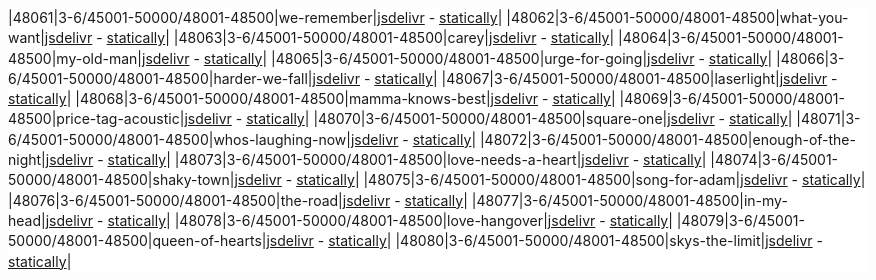 |48061|3-6/45001-50000/48001-48500|we-remember|[jsdelivr](https://cdn.jsdelivr.net/gh/dbchord/webp-old-c-600x600_3-6/45001-50000/48001-48500/we-remember.webp) - [statically](https://cdn.statically.io/gh/dbchord/webp-old-c-600x600_3-6/img/45001-50000/48001-48500/we-remember.webp)|
|48062|3-6/45001-50000/48001-48500|what-you-want|[jsdelivr](https://cdn.jsdelivr.net/gh/dbchord/webp-old-c-600x600_3-6/45001-50000/48001-48500/what-you-want.webp) - [statically](https://cdn.statically.io/gh/dbchord/webp-old-c-600x600_3-6/img/45001-50000/48001-48500/what-you-want.webp)|
|48063|3-6/45001-50000/48001-48500|carey|[jsdelivr](https://cdn.jsdelivr.net/gh/dbchord/webp-old-c-600x600_3-6/45001-50000/48001-48500/carey.webp) - [statically](https://cdn.statically.io/gh/dbchord/webp-old-c-600x600_3-6/img/45001-50000/48001-48500/carey.webp)|
|48064|3-6/45001-50000/48001-48500|my-old-man|[jsdelivr](https://cdn.jsdelivr.net/gh/dbchord/webp-old-c-600x600_3-6/45001-50000/48001-48500/my-old-man.webp) - [statically](https://cdn.statically.io/gh/dbchord/webp-old-c-600x600_3-6/img/45001-50000/48001-48500/my-old-man.webp)|
|48065|3-6/45001-50000/48001-48500|urge-for-going|[jsdelivr](https://cdn.jsdelivr.net/gh/dbchord/webp-old-c-600x600_3-6/45001-50000/48001-48500/urge-for-going.webp) - [statically](https://cdn.statically.io/gh/dbchord/webp-old-c-600x600_3-6/img/45001-50000/48001-48500/urge-for-going.webp)|
|48066|3-6/45001-50000/48001-48500|harder-we-fall|[jsdelivr](https://cdn.jsdelivr.net/gh/dbchord/webp-old-c-600x600_3-6/45001-50000/48001-48500/harder-we-fall.webp) - [statically](https://cdn.statically.io/gh/dbchord/webp-old-c-600x600_3-6/img/45001-50000/48001-48500/harder-we-fall.webp)|
|48067|3-6/45001-50000/48001-48500|laserlight|[jsdelivr](https://cdn.jsdelivr.net/gh/dbchord/webp-old-c-600x600_3-6/45001-50000/48001-48500/laserlight.webp) - [statically](https://cdn.statically.io/gh/dbchord/webp-old-c-600x600_3-6/img/45001-50000/48001-48500/laserlight.webp)|
|48068|3-6/45001-50000/48001-48500|mamma-knows-best|[jsdelivr](https://cdn.jsdelivr.net/gh/dbchord/webp-old-c-600x600_3-6/45001-50000/48001-48500/mamma-knows-best.webp) - [statically](https://cdn.statically.io/gh/dbchord/webp-old-c-600x600_3-6/img/45001-50000/48001-48500/mamma-knows-best.webp)|
|48069|3-6/45001-50000/48001-48500|price-tag-acoustic|[jsdelivr](https://cdn.jsdelivr.net/gh/dbchord/webp-old-c-600x600_3-6/45001-50000/48001-48500/price-tag-acoustic.webp) - [statically](https://cdn.statically.io/gh/dbchord/webp-old-c-600x600_3-6/img/45001-50000/48001-48500/price-tag-acoustic.webp)|
|48070|3-6/45001-50000/48001-48500|square-one|[jsdelivr](https://cdn.jsdelivr.net/gh/dbchord/webp-old-c-600x600_3-6/45001-50000/48001-48500/square-one.webp) - [statically](https://cdn.statically.io/gh/dbchord/webp-old-c-600x600_3-6/img/45001-50000/48001-48500/square-one.webp)|
|48071|3-6/45001-50000/48001-48500|whos-laughing-now|[jsdelivr](https://cdn.jsdelivr.net/gh/dbchord/webp-old-c-600x600_3-6/45001-50000/48001-48500/whos-laughing-now.webp) - [statically](https://cdn.statically.io/gh/dbchord/webp-old-c-600x600_3-6/img/45001-50000/48001-48500/whos-laughing-now.webp)|
|48072|3-6/45001-50000/48001-48500|enough-of-the-night|[jsdelivr](https://cdn.jsdelivr.net/gh/dbchord/webp-old-c-600x600_3-6/45001-50000/48001-48500/enough-of-the-night.webp) - [statically](https://cdn.statically.io/gh/dbchord/webp-old-c-600x600_3-6/img/45001-50000/48001-48500/enough-of-the-night.webp)|
|48073|3-6/45001-50000/48001-48500|love-needs-a-heart|[jsdelivr](https://cdn.jsdelivr.net/gh/dbchord/webp-old-c-600x600_3-6/45001-50000/48001-48500/love-needs-a-heart.webp) - [statically](https://cdn.statically.io/gh/dbchord/webp-old-c-600x600_3-6/img/45001-50000/48001-48500/love-needs-a-heart.webp)|
|48074|3-6/45001-50000/48001-48500|shaky-town|[jsdelivr](https://cdn.jsdelivr.net/gh/dbchord/webp-old-c-600x600_3-6/45001-50000/48001-48500/shaky-town.webp) - [statically](https://cdn.statically.io/gh/dbchord/webp-old-c-600x600_3-6/img/45001-50000/48001-48500/shaky-town.webp)|
|48075|3-6/45001-50000/48001-48500|song-for-adam|[jsdelivr](https://cdn.jsdelivr.net/gh/dbchord/webp-old-c-600x600_3-6/45001-50000/48001-48500/song-for-adam.webp) - [statically](https://cdn.statically.io/gh/dbchord/webp-old-c-600x600_3-6/img/45001-50000/48001-48500/song-for-adam.webp)|
|48076|3-6/45001-50000/48001-48500|the-road|[jsdelivr](https://cdn.jsdelivr.net/gh/dbchord/webp-old-c-600x600_3-6/45001-50000/48001-48500/the-road.webp) - [statically](https://cdn.statically.io/gh/dbchord/webp-old-c-600x600_3-6/img/45001-50000/48001-48500/the-road.webp)|
|48077|3-6/45001-50000/48001-48500|in-my-head|[jsdelivr](https://cdn.jsdelivr.net/gh/dbchord/webp-old-c-600x600_3-6/45001-50000/48001-48500/in-my-head.webp) - [statically](https://cdn.statically.io/gh/dbchord/webp-old-c-600x600_3-6/img/45001-50000/48001-48500/in-my-head.webp)|
|48078|3-6/45001-50000/48001-48500|love-hangover|[jsdelivr](https://cdn.jsdelivr.net/gh/dbchord/webp-old-c-600x600_3-6/45001-50000/48001-48500/love-hangover.webp) - [statically](https://cdn.statically.io/gh/dbchord/webp-old-c-600x600_3-6/img/45001-50000/48001-48500/love-hangover.webp)|
|48079|3-6/45001-50000/48001-48500|queen-of-hearts|[jsdelivr](https://cdn.jsdelivr.net/gh/dbchord/webp-old-c-600x600_3-6/45001-50000/48001-48500/queen-of-hearts.webp) - [statically](https://cdn.statically.io/gh/dbchord/webp-old-c-600x600_3-6/img/45001-50000/48001-48500/queen-of-hearts.webp)|
|48080|3-6/45001-50000/48001-48500|skys-the-limit|[jsdelivr](https://cdn.jsdelivr.net/gh/dbchord/webp-old-c-600x600_3-6/45001-50000/48001-48500/skys-the-limit.webp) - [statically](https://cdn.statically.io/gh/dbchord/webp-old-c-600x600_3-6/img/45001-50000/48001-48500/skys-the-limit.webp)|